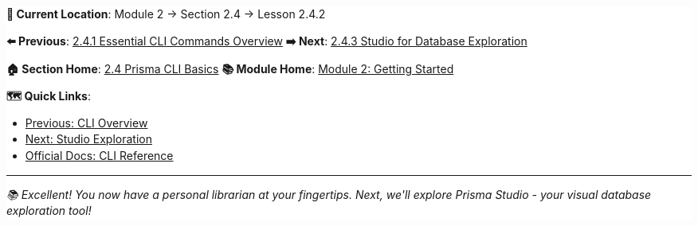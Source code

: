 **📍 Current Location**: Module 2 → Section 2.4 → Lesson 2.4.2

**⬅️ Previous**: [2.4.1 Essential CLI Commands Overview](./2.4.1-essential-cli-commands-overview.md)
**➡️ Next**: [2.4.3 Studio for Database Exploration](./2.4.3-studio-database-exploration.md)

**🏠 Section Home**: [2.4 Prisma CLI Basics](./README.md)
**📚 Module Home**: [Module 2: Getting Started](../02-getting-started.md)

**🗺️ Quick Links**:
- [Previous: CLI Overview](./2.4.1-essential-cli-commands-overview.md)
- [Next: Studio Exploration](./2.4.3-studio-database-exploration.md)
- [Official Docs: CLI Reference](https://www.prisma.io/docs/reference/api-reference/command-reference)

---

*📚 Excellent! You now have a personal librarian at your fingertips. Next, we'll explore Prisma Studio - your visual database exploration tool!*
